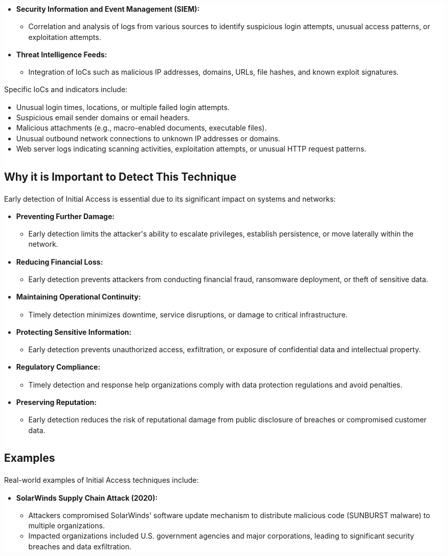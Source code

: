 - **Security Information and Event Management (SIEM):**

  - Correlation and analysis of logs from various sources to identify suspicious login attempts, unusual access patterns, or exploitation attempts.

- **Threat Intelligence Feeds:**
  - Integration of IoCs such as malicious IP addresses, domains, URLs, file hashes, and known exploit signatures.

Specific IoCs and indicators include:

- Unusual login times, locations, or multiple failed login attempts.
- Suspicious email sender domains or email headers.
- Malicious attachments (e.g., macro-enabled documents, executable files).
- Unusual outbound network connections to unknown IP addresses or domains.
- Web server logs indicating scanning activities, exploitation attempts, or unusual HTTP request patterns.

## Why it is Important to Detect This Technique

Early detection of Initial Access is essential due to its significant impact on systems and networks:

- **Preventing Further Damage:**

  - Early detection limits the attacker's ability to escalate privileges, establish persistence, or move laterally within the network.

- **Reducing Financial Loss:**

  - Early detection prevents attackers from conducting financial fraud, ransomware deployment, or theft of sensitive data.

- **Maintaining Operational Continuity:**

  - Timely detection minimizes downtime, service disruptions, or damage to critical infrastructure.

- **Protecting Sensitive Information:**

  - Early detection prevents unauthorized access, exfiltration, or exposure of confidential data and intellectual property.

- **Regulatory Compliance:**

  - Timely detection and response help organizations comply with data protection regulations and avoid penalties.

- **Preserving Reputation:**
  - Early detection reduces the risk of reputational damage from public disclosure of breaches or compromised customer data.

## Examples

Real-world examples of Initial Access techniques include:

- **SolarWinds Supply Chain Attack (2020):**

  - Attackers compromised SolarWinds' software update mechanism to distribute malicious code (SUNBURST malware) to multiple organizations.
  - Impacted organizations included U.S. government agencies and major corporations, leading to significant security breaches and data exfiltration.
